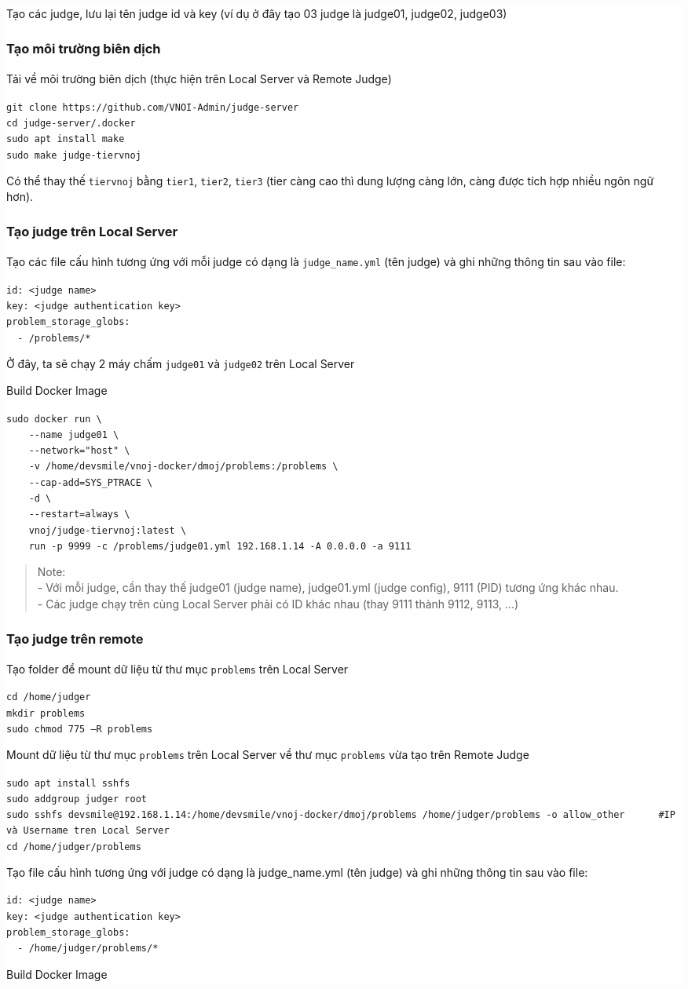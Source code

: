 Tạo các judge, lưu lại tên judge id và key (ví dụ ở đây tạo 03 judge là judge01, judge02, judge03)
### Tạo môi trường biên dịch 
Tải về môi trường biên dịch (thực hiện trên Local Server và Remote Judge)
```
git clone https://github.com/VNOI-Admin/judge-server
cd judge-server/.docker
sudo apt install make
sudo make judge-tiervnoj
```
Có thể thay thế `tiervnoj` bằng `tier1`, `tier2`, `tier3` (tier càng cao thì dung lượng càng lớn, càng được tích hợp nhiều ngôn ngữ hơn).

### Tạo judge trên Local Server
Tạo các file cấu hình tương ứng với mỗi judge có dạng là `judge_name.yml` (tên judge) và ghi những thông tin sau vào file:
```
id: <judge name>
key: <judge authentication key>
problem_storage_globs:
  - /problems/*
```
Ở đây, ta sẽ chạy 2 máy chấm `judge01` và `judge02` trên Local Server

Build Docker Image
```
sudo docker run \
    --name judge01 \
    --network="host" \
    -v /home/devsmile/vnoj-docker/dmoj/problems:/problems \
    --cap-add=SYS_PTRACE \
    -d \
    --restart=always \
    vnoj/judge-tiervnoj:latest \
    run -p 9999 -c /problems/judge01.yml 192.168.1.14 -A 0.0.0.0 -a 9111
```
> Note: <br>
	- Với mỗi judge, cần thay thế judge01 (judge name), judge01.yml (judge config), 9111 (PID) tương ứng khác nhau.<br>
	- Các judge chạy trên cùng Local Server phải có ID khác nhau (thay 9111 thành 9112, 9113, ...)

### Tạo judge trên remote
Tạo folder để mount dữ liệu từ thư mục `problems` trên Local Server
```
cd /home/judger
mkdir problems
sudo chmod 775 –R problems
```
Mount dữ liệu từ thư mục `problems` trên Local Server về thư mục `problems` vừa tạo trên Remote Judge
```
sudo apt install sshfs 
sudo addgroup judger root
sudo sshfs devsmile@192.168.1.14:/home/devsmile/vnoj-docker/dmoj/problems /home/judger/problems -o allow_other		#IP và Username tren Local Server
cd /home/judger/problems
```
Tạo file cấu hình tương ứng với judge có dạng là judge_name.yml (tên judge) và ghi những thông tin sau vào file:
```
id: <judge name>
key: <judge authentication key>
problem_storage_globs:
  - /home/judger/problems/*
```
Build Docker Image